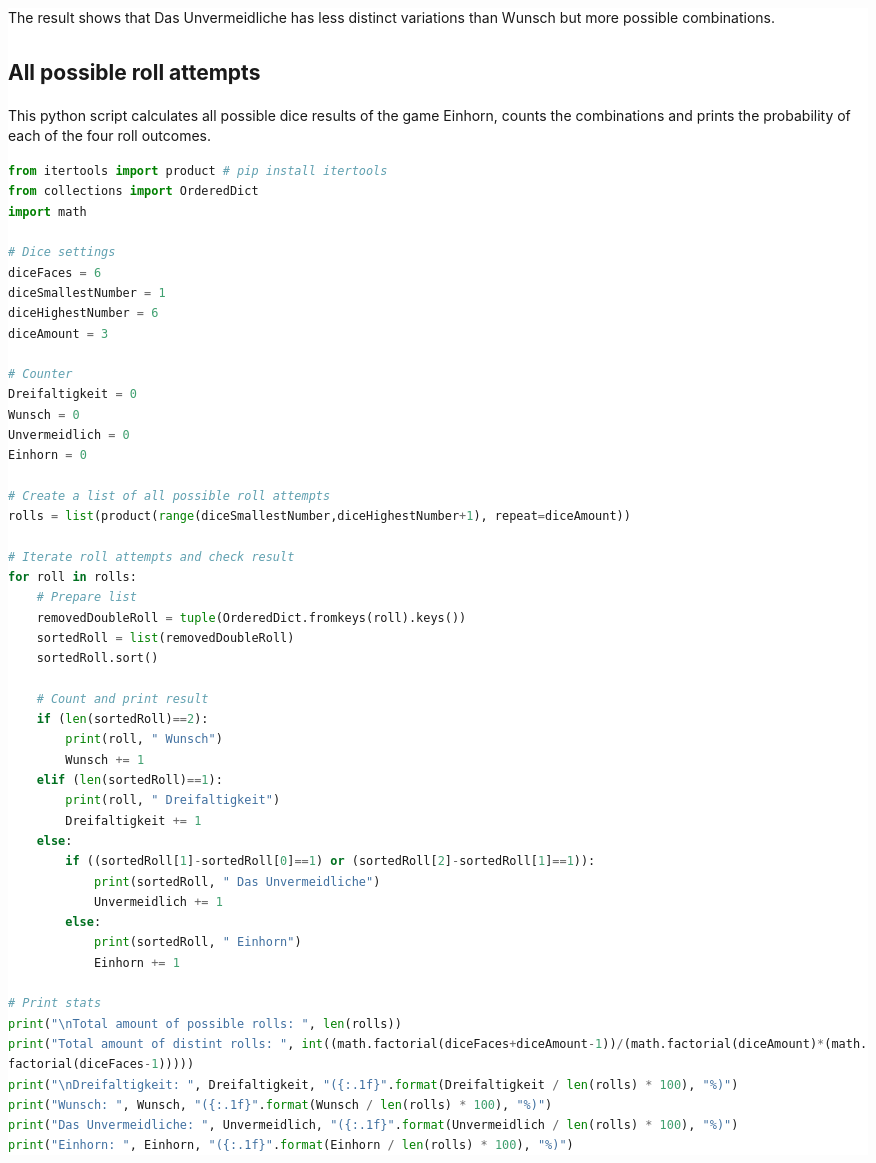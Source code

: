 The result shows that Das Unvermeidliche has less distinct variations than Wunsch but more possible combinations.

## All possible roll attempts

This python script calculates all possible dice results of the game Einhorn, counts the combinations and prints the probability of each of the four roll outcomes.

``` py
from itertools import product # pip install itertools
from collections import OrderedDict
import math

# Dice settings
diceFaces = 6
diceSmallestNumber = 1
diceHighestNumber = 6
diceAmount = 3

# Counter
Dreifaltigkeit = 0
Wunsch = 0
Unvermeidlich = 0
Einhorn = 0

# Create a list of all possible roll attempts
rolls = list(product(range(diceSmallestNumber,diceHighestNumber+1), repeat=diceAmount))

# Iterate roll attempts and check result
for roll in rolls:
    # Prepare list
    removedDoubleRoll = tuple(OrderedDict.fromkeys(roll).keys())
    sortedRoll = list(removedDoubleRoll)
    sortedRoll.sort() 

    # Count and print result
    if (len(sortedRoll)==2):
        print(roll, " Wunsch")
        Wunsch += 1
    elif (len(sortedRoll)==1):
        print(roll, " Dreifaltigkeit")
        Dreifaltigkeit += 1
    else:
        if ((sortedRoll[1]-sortedRoll[0]==1) or (sortedRoll[2]-sortedRoll[1]==1)):
            print(sortedRoll, " Das Unvermeidliche")
            Unvermeidlich += 1
        else:
            print(sortedRoll, " Einhorn")
            Einhorn += 1

# Print stats
print("\nTotal amount of possible rolls: ", len(rolls))
print("Total amount of distint rolls: ", int((math.factorial(diceFaces+diceAmount-1))/(math.factorial(diceAmount)*(math.factorial(diceFaces-1)))))
print("\nDreifaltigkeit: ", Dreifaltigkeit, "({:.1f}".format(Dreifaltigkeit / len(rolls) * 100), "%)")
print("Wunsch: ", Wunsch, "({:.1f}".format(Wunsch / len(rolls) * 100), "%)")
print("Das Unvermeidliche: ", Unvermeidlich, "({:.1f}".format(Unvermeidlich / len(rolls) * 100), "%)")
print("Einhorn: ", Einhorn, "({:.1f}".format(Einhorn / len(rolls) * 100), "%)")
```
